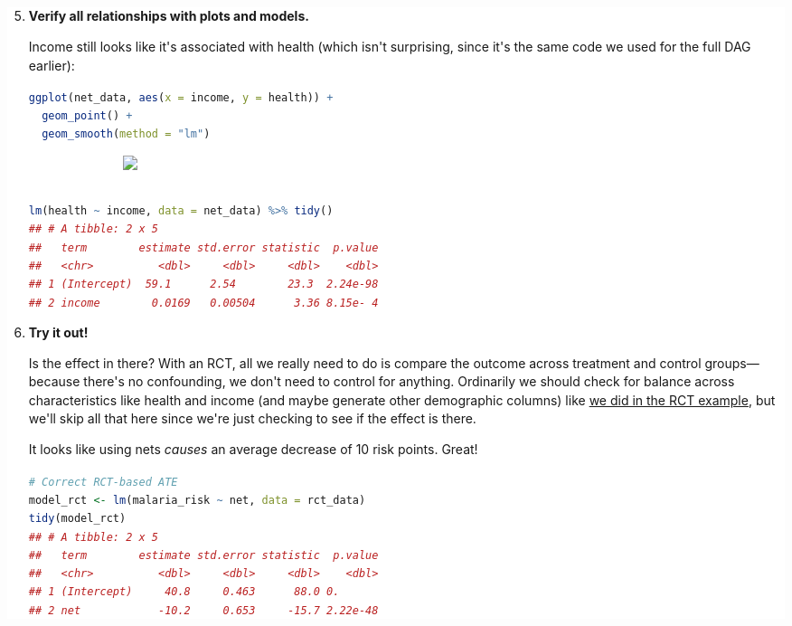 5. **Verify all relationships with plots and models.**

     Income still looks like it's associated with health (which isn't surprising, since it's the same code we used for the full DAG earlier):

    
    ```r
    ggplot(net_data, aes(x = income, y = health)) +
      geom_point() +
      geom_smooth(method = "lm")
    ```
    
    <img src="/example/synthetic-data_files/figure-html/check-income-health-rct-1.png" width="75%" style="display: block; margin: auto;" />
    
    ```r
    
    lm(health ~ income, data = net_data) %>% tidy()
    ## # A tibble: 2 x 5
    ##   term        estimate std.error statistic  p.value
    ##   <chr>          <dbl>     <dbl>     <dbl>    <dbl>
    ## 1 (Intercept)  59.1      2.54        23.3  2.24e-98
    ## 2 income        0.0169   0.00504      3.36 8.15e- 4
    ```

6. **Try it out!**

    Is the effect in there? With an RCT, all we really need to do is compare the outcome across treatment and control groups—because there's no confounding, we don't need to control for anything. Ordinarily we should check for balance across characteristics like health and income (and maybe generate other demographic columns) like [we did in the RCT example](/example/rcts/), but we'll skip all that here since we're just checking to see if the effect is there.

    It looks like using nets *causes* an average decrease of 10 risk points. Great!

    
    ```r
    # Correct RCT-based ATE
    model_rct <- lm(malaria_risk ~ net, data = rct_data)
    tidy(model_rct)
    ## # A tibble: 2 x 5
    ##   term        estimate std.error statistic  p.value
    ##   <chr>          <dbl>     <dbl>     <dbl>    <dbl>
    ## 1 (Intercept)     40.8     0.463      88.0 0.      
    ## 2 net            -10.2     0.653     -15.7 2.22e-48
    ```
